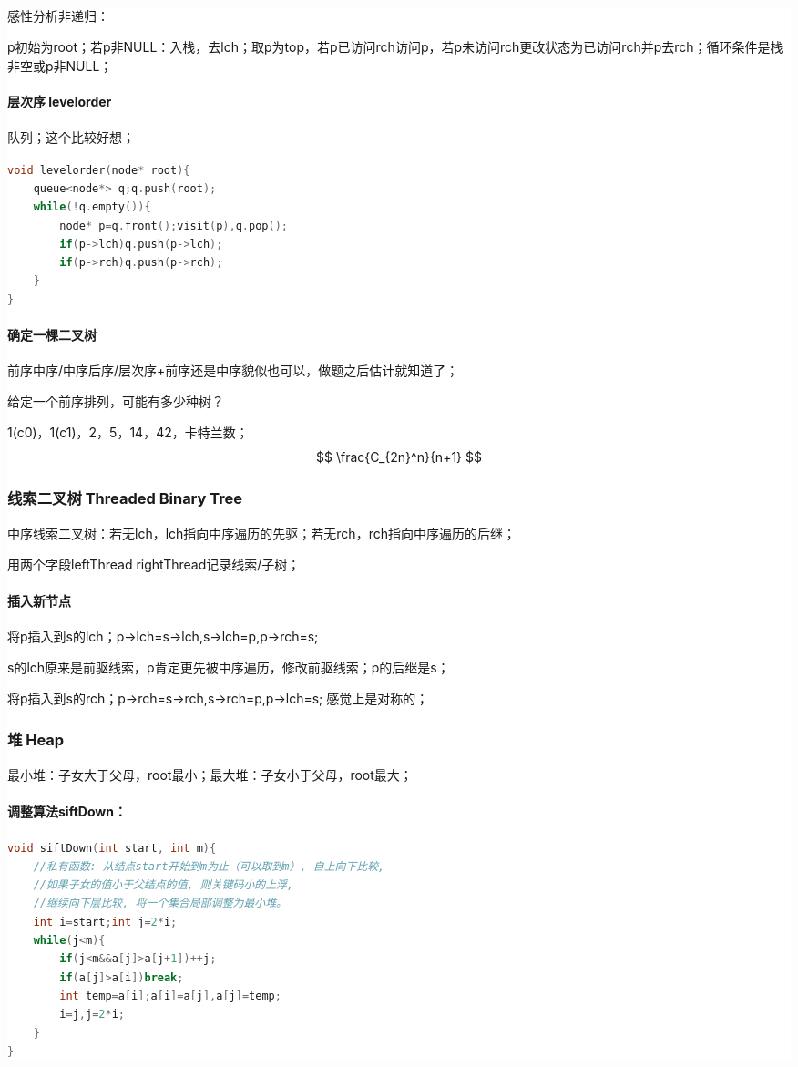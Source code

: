 感性分析非递归：

p初始为root；若p非NULL：入栈，去lch；取p为top，若p已访问rch访问p，若p未访问rch更改状态为已访问rch并p去rch；循环条件是栈非空或p非NULL；

#### 层次序 levelorder

队列；这个比较好想；

```cpp
void levelorder(node* root){
    queue<node*> q;q.push(root);
    while(!q.empty()){
        node* p=q.front();visit(p),q.pop();
        if(p->lch)q.push(p->lch);
        if(p->rch)q.push(p->rch);
    }
}
```

#### 确定一棵二叉树

前序中序/中序后序/层次序+前序还是中序貌似也可以，做题之后估计就知道了；

给定一个前序排列，可能有多少种树？

1(c0)，1(c1)，2，5，14，42，卡特兰数；
$$
\frac{C_{2n}^n}{n+1}
$$

### 线索二叉树 Threaded Binary Tree

中序线索二叉树：若无lch，lch指向中序遍历的先驱；若无rch，rch指向中序遍历的后继；

用两个字段leftThread rightThread记录线索/子树；

#### 插入新节点

将p插入到s的lch；p->lch=s->lch,s->lch=p,p->rch=s;

s的lch原来是前驱线索，p肯定更先被中序遍历，修改前驱线索；p的后继是s；

将p插入到s的rch；p->rch=s->rch,s->rch=p,p->lch=s; 感觉上是对称的；

### 堆 Heap

最小堆：子女大于父母，root最小；最大堆：子女小于父母，root最大；

#### 调整算法siftDown：

```cpp
void siftDown(int start, int m){
    //私有函数: 从结点start开始到m为止（可以取到m）, 自上向下比较,
	//如果子女的值小于父结点的值, 则关键码小的上浮,
	//继续向下层比较, 将一个集合局部调整为最小堆。
    int i=start;int j=2*i;
    while(j<m){
        if(j<m&&a[j]>a[j+1])++j;
        if(a[j]>a[i])break;
		int temp=a[i];a[i]=a[j],a[j]=temp;
        i=j,j=2*i;
    }
}
```
